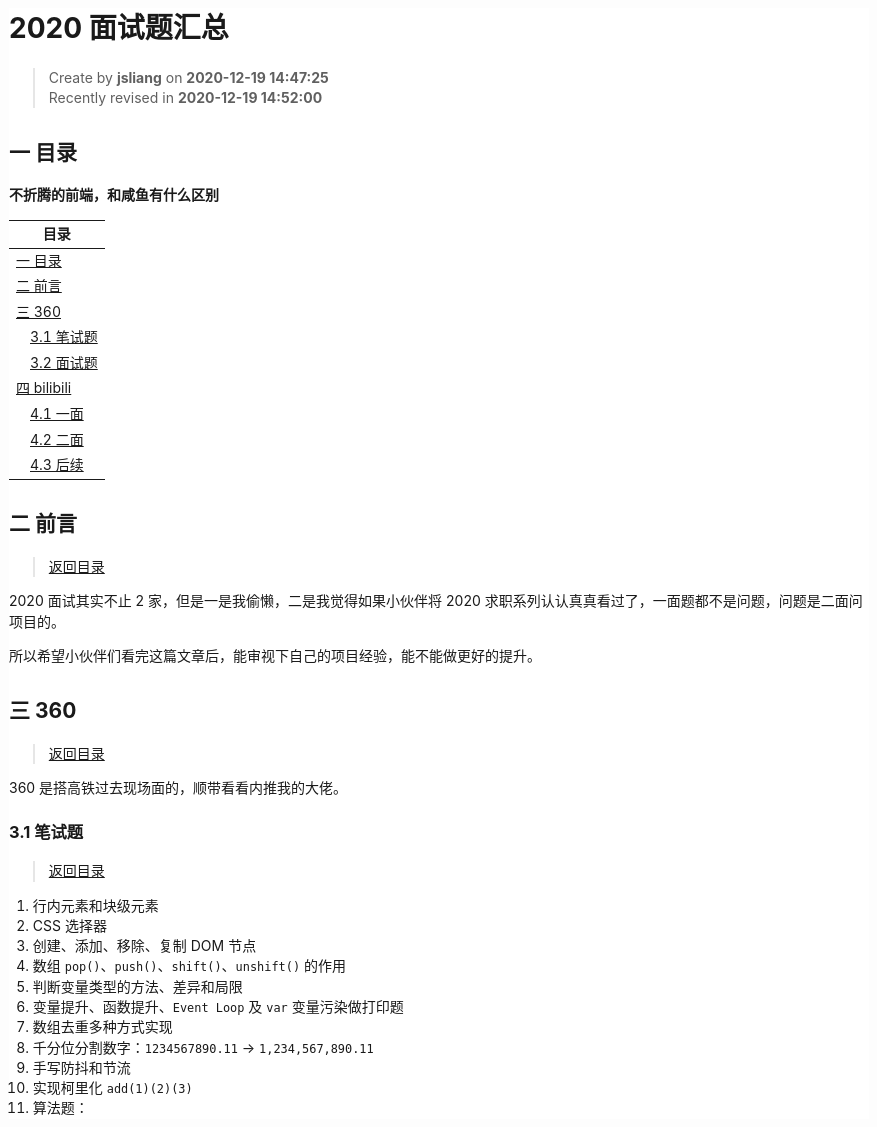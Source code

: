 2020 面试题汇总
===

> Create by **jsliang** on **2020-12-19 14:47:25**  
> Recently revised in **2020-12-19 14:52:00**


## <a name="chapter-one" id="chapter-one"></a>一 目录

**不折腾的前端，和咸鱼有什么区别**

| 目录 |
| --- |
| [一 目录](#chapter-one) |
| <a name="catalog-chapter-two" id="catalog-chapter-two"></a>[二 前言](#chapter-two) |
| <a name="catalog-chapter-three" id="catalog-chapter-three"></a>[三 360](#chapter-three) |
| &emsp;[3.1 笔试题](#chapter-three-one) |
| &emsp;[3.2 面试题](#chapter-three-two) |
| <a name="catalog-chapter-four" id="catalog-chapter-four"></a>[四 bilibili](#chapter-four) |
| &emsp;[4.1 一面](#chapter-four-one) |
| &emsp;[4.2 二面](#chapter-four-two) |
| &emsp;[4.3 后续](#chapter-four-three) |


## <a name="chapter-two" id="chapter-two"></a>二 前言

> [返回目录](#chapter-one)

2020 面试其实不止 2 家，但是一是我偷懒，二是我觉得如果小伙伴将 2020 求职系列认认真真看过了，一面题都不是问题，问题是二面问项目的。

所以希望小伙伴们看完这篇文章后，能审视下自己的项目经验，能不能做更好的提升。

## <a name="chapter-three" id="chapter-three"></a>三 360

> [返回目录](#chapter-one)

360 是搭高铁过去现场面的，顺带看看内推我的大佬。

### <a name="chapter-three-one" id="chapter-three-one"></a>3.1 笔试题

> [返回目录](#chapter-one)

1. 行内元素和块级元素
2. CSS 选择器
3. 创建、添加、移除、复制 DOM 节点
4. 数组 `pop()`、`push()`、`shift()`、`unshift()` 的作用
5. 判断变量类型的方法、差异和局限
6. 变量提升、函数提升、`Event Loop` 及 `var` 变量污染做打印题
7. 数组去重多种方式实现
8. 千分位分割数字：`1234567890.11` -> `1,234,567,890.11`
9. 手写防抖和节流
10. 实现柯里化 `add(1)(2)(3)`
11. 算法题：
